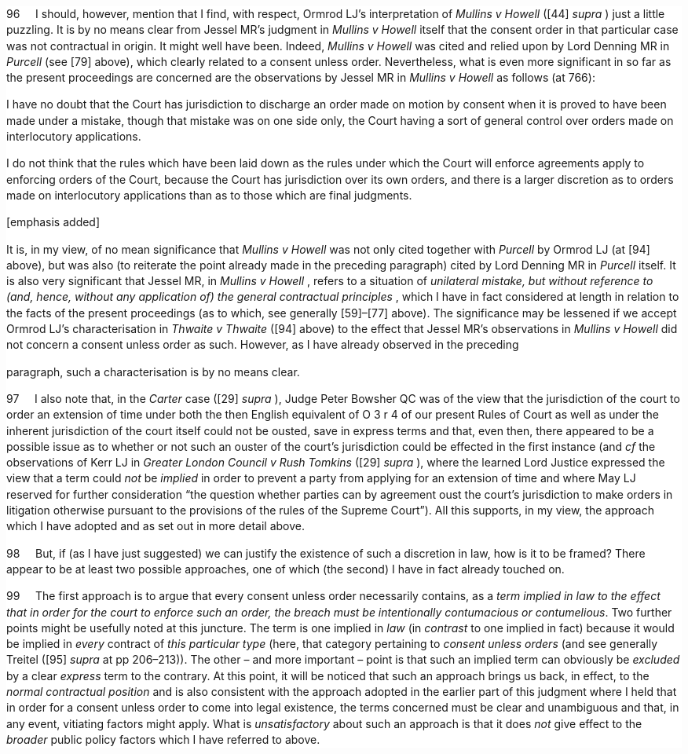 96     I should, however, mention that I find, with respect, Ormrod LJ’s interpretation of _Mullins v Howell_ ([44] _supra_ ) just a little puzzling. It is by no means clear from Jessel MR’s judgment in _Mullins v Howell_ itself that the consent order in that particular case was not contractual in origin. It might well have been. Indeed, _Mullins v Howell_ was cited and relied upon by Lord Denning MR in _Purcell_ (see [79] above), which clearly related to a consent unless order. Nevertheless, what is even more significant in so far as the present proceedings are concerned are the observations by Jessel MR in _Mullins v Howell_ as follows (at 766): 

 I have no doubt that the Court has jurisdiction to discharge an order made on motion by consent when it is proved to have been made under a mistake, though that mistake was on one side only, the Court having a sort of general control over orders made on interlocutory applications. 

 I do not think that the rules which have been laid down as the rules under which the Court will enforce agreements apply to enforcing orders of the Court, because the Court has jurisdiction over its own orders, and there is a larger discretion as to orders made on interlocutory applications than as to those which are final judgments. 

 [emphasis added] 

It is, in my view, of no mean significance that _Mullins v Howell_ was not only cited together with _Purcell_ by Ormrod LJ (at [94] above), but was also (to reiterate the point already made in the preceding paragraph) cited by Lord Denning MR in _Purcell_ itself. It is also very significant that Jessel MR, in _Mullins v Howell_ , refers to a situation of _unilateral mistake, but without reference to (and, hence, without any application of) the general contractual principles_ , which I have in fact considered at length in relation to the facts of the present proceedings (as to which, see generally [59]–[77] above). The significance may be lessened if we accept Ormrod LJ’s characterisation in _Thwaite v Thwaite_ ([94] above) to the effect that Jessel MR’s observations in _Mullins v Howell_ did not concern a consent unless order as such. However, as I have already observed in the preceding 


paragraph, such a characterisation is by no means clear. 

97     I also note that, in the _Carter_ case ([29] _supra_ ), Judge Peter Bowsher QC was of the view that the jurisdiction of the court to order an extension of time under both the then English equivalent of O 3 r 4 of our present Rules of Court as well as under the inherent jurisdiction of the court itself could not be ousted, save in express terms and that, even then, there appeared to be a possible issue as to whether or not such an ouster of the court’s jurisdiction could be effected in the first instance (and _cf_ the observations of Kerr LJ in _Greater London Council v Rush Tomkins_ ([29] _supra_ ), where the learned Lord Justice expressed the view that a term could _not_ be _implied_ in order to prevent a party from applying for an extension of time and where May LJ reserved for further consideration “the question whether parties can by agreement oust the court’s jurisdiction to make orders in litigation otherwise pursuant to the provisions of the rules of the Supreme Court”). All this supports, in my view, the approach which I have adopted and as set out in more detail above. 

98     But, if (as I have just suggested) we can justify the existence of such a discretion in law, how is it to be framed? There appear to be at least two possible approaches, one of which (the second) I have in fact already touched on. 

99     The first approach is to argue that every consent unless order necessarily contains, as a _term implied in law to the effect that in order for the court to enforce such an order, the breach must be intentionally contumacious or contumelious_. Two further points might be usefully noted at this juncture. The term is one implied in _law_ (in _contrast_ to one implied in fact) because it would be implied in _every_ contract of _this particular type_ (here, that category pertaining to _consent unless orders_ (and see generally Treitel ([95] _supra_ at pp 206–213)). The other – and more important – point is that such an implied term can obviously be _excluded_ by a clear _express_ term to the contrary. At this point, it will be noticed that such an approach brings us back, in effect, to the _normal contractual position_ and is also consistent with the approach adopted in the earlier part of this judgment where I held that in order for a consent unless order to come into legal existence, the terms concerned must be clear and unambiguous and that, in any event, vitiating factors might apply. What is _unsatisfactory_ about such an approach is that it does _not_ give effect to the _broader_ public policy factors which I have referred to above. 
